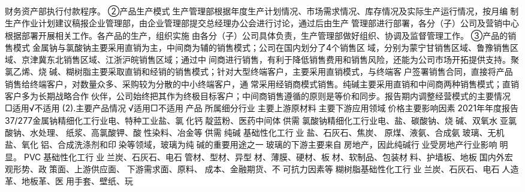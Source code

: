 财务资产部执行付款程序。
②产品生产模式
生产管理部根据年度生产计划情况、市场需求情况、库存情况及实际生产运行情况，按月编
制生产作业计划建议稿报企业管理部，由企业管理部提交总经理办公会进行讨论，通过后由生产
管理部进行部署，各分（子）公司及营销中心根据部署开展相关工作。各产品的生产，组织实施
由各分（子）公司具体负责，生产管理部做好组织、协调及监督管理工作。
③产品的销售模式
金属钠与氯酸钠主要采用直销为主，中间商为辅的销售模式；公司在国内划分了4个销售区
域，分别为蒙宁甘销售区域、鲁豫销售区域、京津冀东北销售区域、江浙沪皖销售区域；通过中
间商进行销售，有利于降低销售费用和销售风险，还能为公司市场开拓提供支持。聚氯乙烯、烧
碱、糊树脂主要采取直销和经销的销售模式；针对大型终端客户，主要采用直销模式，与终端客
户签署销售合同，直接将产品销售给终端客户，对数量众多、采购较为分散的中小终端客户，通
常采用经销商模式销售。纯碱主要采用直销和中间商两种销售模式；直销客户多为长期战略合作
伙伴，公司始终把其作为终极目标客户；中间商销售遵循的原则是等价和同步。报告期内调整经营模式的主要情况
□适用√不适用
(2).主要产品情况
√适用□不适用
产品
所属细分行业
主要上游原材料
主要下游应用领域
价格主要影响因素
2021年年度报告
37/277金属钠精细化工行业电、特种工业盐、氯
化钙
靛蓝粉、医药中间体
供需
氯酸钠精细化工行业电、盐、碳酸钠、烧
碱、双氧水
亚氯酸钠、水处理、
纸浆、高氯酸钾、酸
性染料、冶金等
供需
纯碱
基础性化工行
业
盐、石灰石、焦炭、
原煤、液氨、合成氨
玻璃、无机盐、氧化
铝、合成洗涤剂和印
染等领域，玻璃为纯
碱的重要用途之一
玻璃的下游主要来自
房地产，因此纯碱行
业受房地产行业影响
明显。
PVC
基础性化工行
业
兰炭、石灰石、电石
管材、型材、异型
材、薄膜、硬材、板
材、软制品、包装材
料、护墙板、地板
国内外宏观形势、政
策面、上游供应面、
下游需求面、原料、
成本、金融期货、不
可抗力因素等
糊树脂基础性化工行
业
兰炭、石灰石、电石
人造革、地板革、医
用手套、壁纸、玩